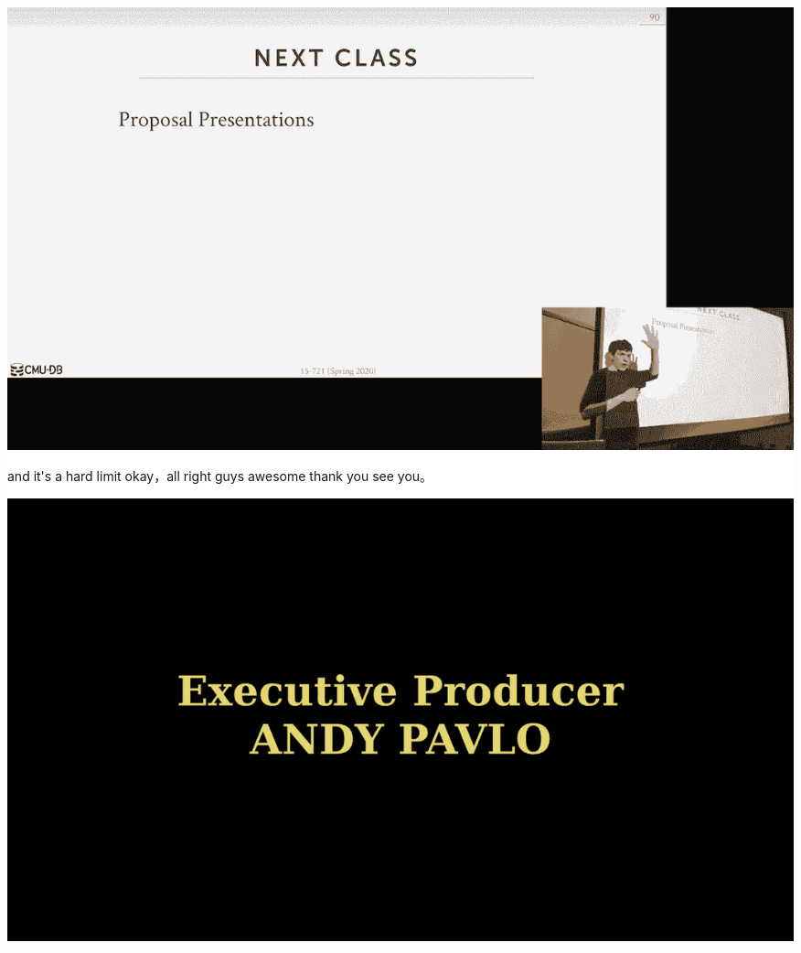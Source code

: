![](img/675dc37ad0b5344092c4882753052203_3.png)

and it's a hard limit okay，all right guys awesome thank you see you。



![](img/675dc37ad0b5344092c4882753052203_5.png)
